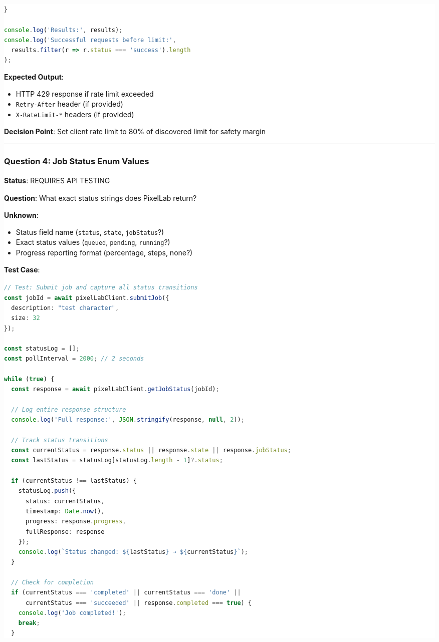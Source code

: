```typescript
}

console.log('Results:', results);
console.log('Successful requests before limit:',
  results.filter(r => r.status === 'success').length
);
```

**Expected Output**:
- HTTP 429 response if rate limit exceeded
- `Retry-After` header (if provided)
- `X-RateLimit-*` headers (if provided)

**Decision Point**: Set client rate limit to 80% of discovered limit for safety margin

---

### Question 4: Job Status Enum Values

**Status**: REQUIRES API TESTING

**Question**: What exact status strings does PixelLab return?

**Unknown**:
- Status field name (`status`, `state`, `jobStatus`?)
- Exact status values (`queued`, `pending`, `running`?)
- Progress reporting format (percentage, steps, none?)

**Test Case**:
```typescript
// Test: Submit job and capture all status transitions
const jobId = await pixelLabClient.submitJob({
  description: "test character",
  size: 32
});

const statusLog = [];
const pollInterval = 2000; // 2 seconds

while (true) {
  const response = await pixelLabClient.getJobStatus(jobId);

  // Log entire response structure
  console.log('Full response:', JSON.stringify(response, null, 2));

  // Track status transitions
  const currentStatus = response.status || response.state || response.jobStatus;
  const lastStatus = statusLog[statusLog.length - 1]?.status;

  if (currentStatus !== lastStatus) {
    statusLog.push({
      status: currentStatus,
      timestamp: Date.now(),
      progress: response.progress,
      fullResponse: response
    });
    console.log(`Status changed: ${lastStatus} → ${currentStatus}`);
  }

  // Check for completion
  if (currentStatus === 'completed' || currentStatus === 'done' ||
      currentStatus === 'succeeded' || response.completed === true) {
    console.log('Job completed!');
    break;
  }

```